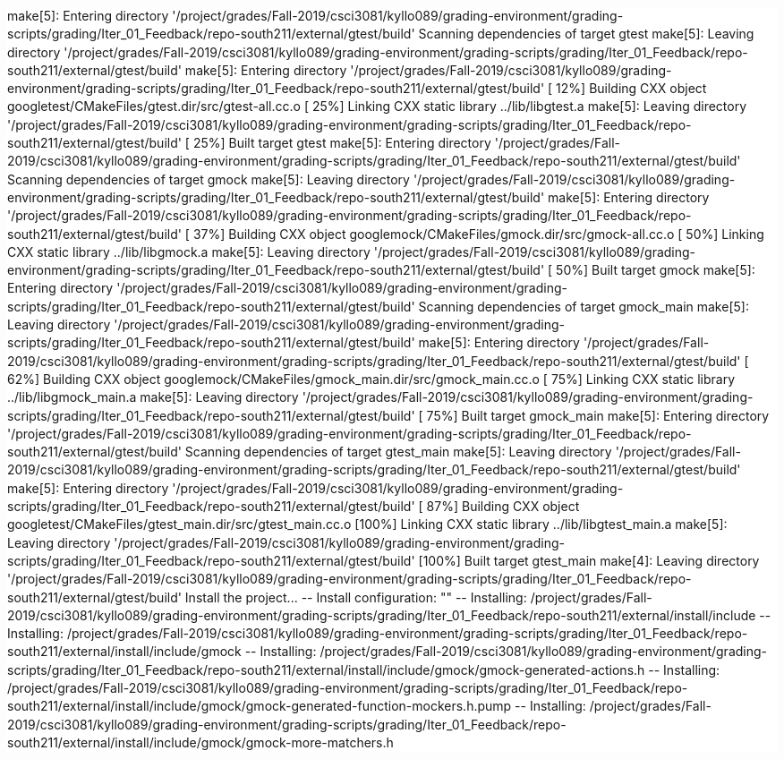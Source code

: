make[5]: Entering directory '/project/grades/Fall-2019/csci3081/kyllo089/grading-environment/grading-scripts/grading/Iter_01_Feedback/repo-south211/external/gtest/build'
Scanning dependencies of target gtest
make[5]: Leaving directory '/project/grades/Fall-2019/csci3081/kyllo089/grading-environment/grading-scripts/grading/Iter_01_Feedback/repo-south211/external/gtest/build'
make[5]: Entering directory '/project/grades/Fall-2019/csci3081/kyllo089/grading-environment/grading-scripts/grading/Iter_01_Feedback/repo-south211/external/gtest/build'
[ 12%] Building CXX object googletest/CMakeFiles/gtest.dir/src/gtest-all.cc.o
[ 25%] Linking CXX static library ../lib/libgtest.a
make[5]: Leaving directory '/project/grades/Fall-2019/csci3081/kyllo089/grading-environment/grading-scripts/grading/Iter_01_Feedback/repo-south211/external/gtest/build'
[ 25%] Built target gtest
make[5]: Entering directory '/project/grades/Fall-2019/csci3081/kyllo089/grading-environment/grading-scripts/grading/Iter_01_Feedback/repo-south211/external/gtest/build'
Scanning dependencies of target gmock
make[5]: Leaving directory '/project/grades/Fall-2019/csci3081/kyllo089/grading-environment/grading-scripts/grading/Iter_01_Feedback/repo-south211/external/gtest/build'
make[5]: Entering directory '/project/grades/Fall-2019/csci3081/kyllo089/grading-environment/grading-scripts/grading/Iter_01_Feedback/repo-south211/external/gtest/build'
[ 37%] Building CXX object googlemock/CMakeFiles/gmock.dir/src/gmock-all.cc.o
[ 50%] Linking CXX static library ../lib/libgmock.a
make[5]: Leaving directory '/project/grades/Fall-2019/csci3081/kyllo089/grading-environment/grading-scripts/grading/Iter_01_Feedback/repo-south211/external/gtest/build'
[ 50%] Built target gmock
make[5]: Entering directory '/project/grades/Fall-2019/csci3081/kyllo089/grading-environment/grading-scripts/grading/Iter_01_Feedback/repo-south211/external/gtest/build'
Scanning dependencies of target gmock_main
make[5]: Leaving directory '/project/grades/Fall-2019/csci3081/kyllo089/grading-environment/grading-scripts/grading/Iter_01_Feedback/repo-south211/external/gtest/build'
make[5]: Entering directory '/project/grades/Fall-2019/csci3081/kyllo089/grading-environment/grading-scripts/grading/Iter_01_Feedback/repo-south211/external/gtest/build'
[ 62%] Building CXX object googlemock/CMakeFiles/gmock_main.dir/src/gmock_main.cc.o
[ 75%] Linking CXX static library ../lib/libgmock_main.a
make[5]: Leaving directory '/project/grades/Fall-2019/csci3081/kyllo089/grading-environment/grading-scripts/grading/Iter_01_Feedback/repo-south211/external/gtest/build'
[ 75%] Built target gmock_main
make[5]: Entering directory '/project/grades/Fall-2019/csci3081/kyllo089/grading-environment/grading-scripts/grading/Iter_01_Feedback/repo-south211/external/gtest/build'
Scanning dependencies of target gtest_main
make[5]: Leaving directory '/project/grades/Fall-2019/csci3081/kyllo089/grading-environment/grading-scripts/grading/Iter_01_Feedback/repo-south211/external/gtest/build'
make[5]: Entering directory '/project/grades/Fall-2019/csci3081/kyllo089/grading-environment/grading-scripts/grading/Iter_01_Feedback/repo-south211/external/gtest/build'
[ 87%] Building CXX object googletest/CMakeFiles/gtest_main.dir/src/gtest_main.cc.o
[100%] Linking CXX static library ../lib/libgtest_main.a
make[5]: Leaving directory '/project/grades/Fall-2019/csci3081/kyllo089/grading-environment/grading-scripts/grading/Iter_01_Feedback/repo-south211/external/gtest/build'
[100%] Built target gtest_main
make[4]: Leaving directory '/project/grades/Fall-2019/csci3081/kyllo089/grading-environment/grading-scripts/grading/Iter_01_Feedback/repo-south211/external/gtest/build'
Install the project...
-- Install configuration: ""
-- Installing: /project/grades/Fall-2019/csci3081/kyllo089/grading-environment/grading-scripts/grading/Iter_01_Feedback/repo-south211/external/install/include
-- Installing: /project/grades/Fall-2019/csci3081/kyllo089/grading-environment/grading-scripts/grading/Iter_01_Feedback/repo-south211/external/install/include/gmock
-- Installing: /project/grades/Fall-2019/csci3081/kyllo089/grading-environment/grading-scripts/grading/Iter_01_Feedback/repo-south211/external/install/include/gmock/gmock-generated-actions.h
-- Installing: /project/grades/Fall-2019/csci3081/kyllo089/grading-environment/grading-scripts/grading/Iter_01_Feedback/repo-south211/external/install/include/gmock/gmock-generated-function-mockers.h.pump
-- Installing: /project/grades/Fall-2019/csci3081/kyllo089/grading-environment/grading-scripts/grading/Iter_01_Feedback/repo-south211/external/install/include/gmock/gmock-more-matchers.h